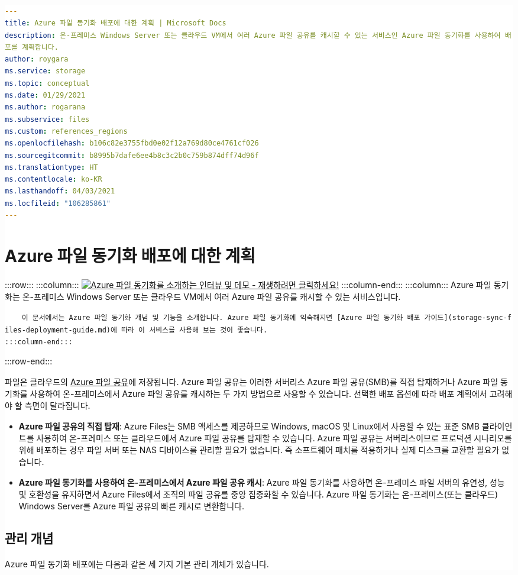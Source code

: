 ```yaml
---
title: Azure 파일 동기화 배포에 대한 계획 | Microsoft Docs
description: 온-프레미스 Windows Server 또는 클라우드 VM에서 여러 Azure 파일 공유를 캐시할 수 있는 서비스인 Azure 파일 동기화를 사용하여 배포를 계획합니다.
author: roygara
ms.service: storage
ms.topic: conceptual
ms.date: 01/29/2021
ms.author: rogarana
ms.subservice: files
ms.custom: references_regions
ms.openlocfilehash: b106c82e3755fbd0e02f12a769d80ce4761cf026
ms.sourcegitcommit: b8995b7dafe6ee4b8c3c2b0c759b874dff74d96f
ms.translationtype: HT
ms.contentlocale: ko-KR
ms.lasthandoff: 04/03/2021
ms.locfileid: "106285861"
---
```

# <a name="planning-for-an-azure-file-sync-deployment"></a>Azure 파일 동기화 배포에 대한 계획

:::row:::
    :::column:::
        [![Azure 파일 동기화를 소개하는 인터뷰 및 데모 - 재생하려면 클릭하세요!](./media/storage-sync-files-planning/azure-file-sync-interview-video-snapshot.png)](https://www.youtube.com/watch?v=nfWLO7F52-s)
    :::column-end:::
    :::column:::
        Azure 파일 동기화는 온-프레미스 Windows Server 또는 클라우드 VM에서 여러 Azure 파일 공유를 캐시할 수 있는 서비스입니다. 
        
        이 문서에서는 Azure 파일 동기화 개념 및 기능을 소개합니다. Azure 파일 동기화에 익숙해지면 [Azure 파일 동기화 배포 가이드](storage-sync-files-deployment-guide.md)에 따라 이 서비스를 사용해 보는 것이 좋습니다.        
    :::column-end:::
:::row-end:::

파일은 클라우드의 [Azure 파일 공유](storage-files-introduction.md)에 저장됩니다. Azure 파일 공유는 이러한 서버리스 Azure 파일 공유(SMB)를 직접 탑재하거나 Azure 파일 동기화를 사용하여 온-프레미스에서 Azure 파일 공유를 캐시하는 두 가지 방법으로 사용할 수 있습니다. 선택한 배포 옵션에 따라 배포 계획에서 고려해야 할 측면이 달라집니다. 

- **Azure 파일 공유의 직접 탑재**: Azure Files는 SMB 액세스를 제공하므로 Windows, macOS 및 Linux에서 사용할 수 있는 표준 SMB 클라이언트를 사용하여 온-프레미스 또는 클라우드에서 Azure 파일 공유를 탑재할 수 있습니다. Azure 파일 공유는 서버리스이므로 프로덕션 시나리오를 위해 배포하는 경우 파일 서버 또는 NAS 디바이스를 관리할 필요가 없습니다. 즉 소프트웨어 패치를 적용하거나 실제 디스크를 교환할 필요가 없습니다. 

- **Azure 파일 동기화를 사용하여 온-프레미스에서 Azure 파일 공유 캐시**: Azure 파일 동기화를 사용하면 온-프레미스 파일 서버의 유연성, 성능 및 호환성을 유지하면서 Azure Files에서 조직의 파일 공유를 중앙 집중화할 수 있습니다. Azure 파일 동기화는 온-프레미스(또는 클라우드) Windows Server를 Azure 파일 공유의 빠른 캐시로 변환합니다. 

## <a name="management-concepts"></a>관리 개념
Azure 파일 동기화 배포에는 다음과 같은 세 가지 기본 관리 개체가 있습니다.
